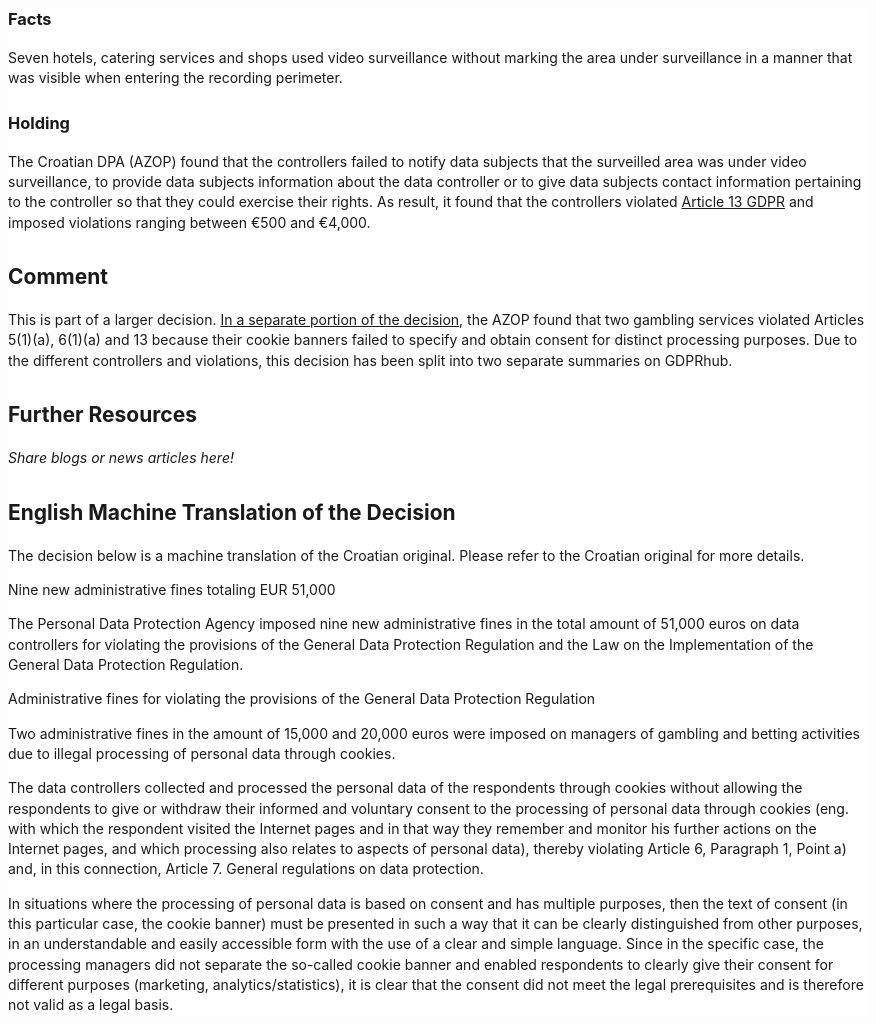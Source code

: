 ### Facts

Seven hotels, catering services and shops used video surveillance without marking the area under surveillance in a manner that was visible when entering the recording perimeter.

### Holding

The Croatian DPA (AZOP) found that the controllers failed to notify data subjects that the surveilled area was under video surveillance, to provide data subjects information about the data controller or to give data subjects contact information pertaining to the controller so that they could exercise their rights. As result, it found that the controllers violated [Article 13 GDPR](/index.php?title=Article_13_GDPR "Article 13 GDPR") and imposed violations ranging between €500 and €4,000.

## Comment

This is part of a larger decision. [In a separate portion of the decision](https://gdprhub.eu/index.php?title=AZOP_\(Croatia\)_-_Decision_04-22-2024_\(gambling_websites\)), the AZOP found that two gambling services violated Articles 5(1)(a), 6(1)(a) and 13 because their cookie banners failed to specify and obtain consent for distinct processing purposes. Due to the different controllers and violations, this decision has been split into two separate summaries on GDPRhub.

## Further Resources

_Share blogs or news articles here!_

## English Machine Translation of the Decision

The decision below is a machine translation of the Croatian original. Please refer to the Croatian original for more details.

Nine new administrative fines totaling EUR 51,000

The Personal Data Protection Agency imposed nine new administrative fines in the total amount of 51,000 euros on data controllers for violating the provisions of the General Data Protection Regulation and the Law on the Implementation of the General Data Protection Regulation.

Administrative fines for violating the provisions of the General Data Protection Regulation

Two administrative fines in the amount of 15,000 and 20,000 euros were imposed on managers of gambling and betting activities due to illegal processing of personal data through cookies.

The data controllers collected and processed the personal data of the respondents through cookies without allowing the respondents to give or withdraw their informed and voluntary consent to the processing of personal data through cookies (eng. with which the respondent visited the Internet pages and in that way they remember and monitor his further actions on the Internet pages, and which processing also relates to aspects of personal data), thereby violating Article 6, Paragraph 1, Point a) and, in this connection, Article 7. General regulations on data protection.

In situations where the processing of personal data is based on consent and has multiple purposes, then the text of consent (in this particular case, the cookie banner) must be presented in such a way that it can be clearly distinguished from other purposes, in an understandable and easily accessible form with the use of a clear and simple language. Since in the specific case, the processing managers did not separate the so-called cookie banner and enabled respondents to clearly give their consent for different purposes (marketing, analytics/statistics), it is clear that the consent did not meet the legal prerequisites and is therefore not valid as a legal basis.
